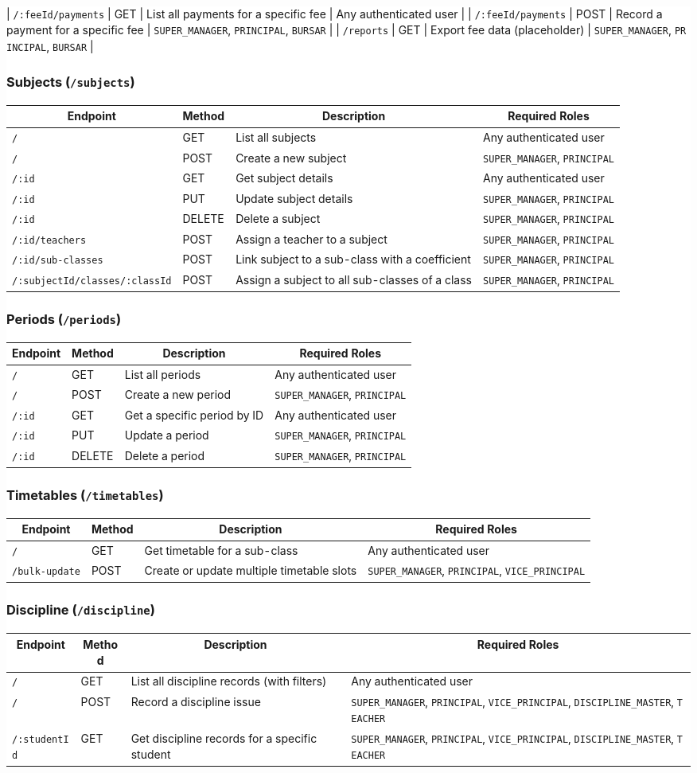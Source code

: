 | `/:feeId/payments` | GET | List all payments for a specific fee | Any authenticated user |
| `/:feeId/payments` | POST | Record a payment for a specific fee | `SUPER_MANAGER`, `PRINCIPAL`, `BURSAR` |
| `/reports` | GET | Export fee data (placeholder) | `SUPER_MANAGER`, `PRINCIPAL`, `BURSAR` |

### Subjects (`/subjects`)

| Endpoint | Method | Description | Required Roles |
|----------|--------|-------------|---------------|
| `/` | GET | List all subjects | Any authenticated user |
| `/` | POST | Create a new subject | `SUPER_MANAGER`, `PRINCIPAL` |
| `/:id` | GET | Get subject details | Any authenticated user |
| `/:id` | PUT | Update subject details | `SUPER_MANAGER`, `PRINCIPAL` |
| `/:id` | DELETE | Delete a subject | `SUPER_MANAGER`, `PRINCIPAL` |
| `/:id/teachers` | POST | Assign a teacher to a subject | `SUPER_MANAGER`, `PRINCIPAL` |
| `/:id/sub-classes` | POST | Link subject to a sub-class with a coefficient | `SUPER_MANAGER`, `PRINCIPAL` |
| `/:subjectId/classes/:classId` | POST | Assign a subject to all sub-classes of a class | `SUPER_MANAGER`, `PRINCIPAL` |

### Periods (`/periods`)

| Endpoint | Method | Description | Required Roles |
|----------|--------|-------------|---------------|
| `/` | GET | List all periods | Any authenticated user |
| `/` | POST | Create a new period | `SUPER_MANAGER`, `PRINCIPAL` |
| `/:id` | GET | Get a specific period by ID | Any authenticated user |
| `/:id` | PUT | Update a period | `SUPER_MANAGER`, `PRINCIPAL` |
| `/:id` | DELETE | Delete a period | `SUPER_MANAGER`, `PRINCIPAL` |

### Timetables (`/timetables`)

| Endpoint | Method | Description | Required Roles |
|----------|--------|-------------|---------------|
| `/` | GET | Get timetable for a sub-class | Any authenticated user |
| `/bulk-update` | POST | Create or update multiple timetable slots | `SUPER_MANAGER`, `PRINCIPAL`, `VICE_PRINCIPAL` |

### Discipline (`/discipline`)

| Endpoint | Method | Description | Required Roles |
|----------|--------|-------------|---------------|
| `/` | GET | List all discipline records (with filters) | Any authenticated user |
| `/` | POST | Record a discipline issue | `SUPER_MANAGER`, `PRINCIPAL`, `VICE_PRINCIPAL`, `DISCIPLINE_MASTER`, `TEACHER` |
| `/:studentId` | GET | Get discipline records for a specific student | `SUPER_MANAGER`, `PRINCIPAL`, `VICE_PRINCIPAL`, `DISCIPLINE_MASTER`, `TEACHER` |

